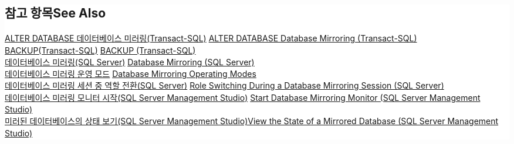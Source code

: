 ## <a name="see-also"></a><span data-ttu-id="ee507-176">참고 항목</span><span class="sxs-lookup"><span data-stu-id="ee507-176">See Also</span></span>  
 <span data-ttu-id="ee507-177">[ALTER DATABASE 데이터베이스 미러링&#40;Transact-SQL&#41;](/sql/t-sql/statements/alter-database-transact-sql-database-mirroring) </span><span class="sxs-lookup"><span data-stu-id="ee507-177">[ALTER DATABASE Database Mirroring &#40;Transact-SQL&#41;](/sql/t-sql/statements/alter-database-transact-sql-database-mirroring) </span></span>  
 <span data-ttu-id="ee507-178">[BACKUP&#40;Transact-SQL&#41;](/sql/t-sql/statements/backup-transact-sql) </span><span class="sxs-lookup"><span data-stu-id="ee507-178">[BACKUP &#40;Transact-SQL&#41;](/sql/t-sql/statements/backup-transact-sql) </span></span>  
 <span data-ttu-id="ee507-179">[데이터베이스 미러링&#40;SQL Server&#41;](database-mirroring/database-mirroring-sql-server.md) </span><span class="sxs-lookup"><span data-stu-id="ee507-179">[Database Mirroring &#40;SQL Server&#41;](database-mirroring/database-mirroring-sql-server.md) </span></span>  
 <span data-ttu-id="ee507-180">[데이터베이스 미러링 운영 모드](database-mirroring/database-mirroring-operating-modes.md) </span><span class="sxs-lookup"><span data-stu-id="ee507-180">[Database Mirroring Operating Modes](database-mirroring/database-mirroring-operating-modes.md) </span></span>  
 <span data-ttu-id="ee507-181">[데이터베이스 미러링 세션 중 역할 전환&#40;SQL Server&#41;](database-mirroring/role-switching-during-a-database-mirroring-session-sql-server.md) </span><span class="sxs-lookup"><span data-stu-id="ee507-181">[Role Switching During a Database Mirroring Session &#40;SQL Server&#41;](database-mirroring/role-switching-during-a-database-mirroring-session-sql-server.md) </span></span>  
 <span data-ttu-id="ee507-182">[데이터베이스 미러링 모니터 시작&#40;SQL Server Management Studio&#41;](database-mirroring/start-database-mirroring-monitor-sql-server-management-studio.md) </span><span class="sxs-lookup"><span data-stu-id="ee507-182">[Start Database Mirroring Monitor &#40;SQL Server Management Studio&#41;](database-mirroring/start-database-mirroring-monitor-sql-server-management-studio.md) </span></span>  
 [<span data-ttu-id="ee507-183">미러된 데이터베이스의 상태 보기&#40;SQL Server Management Studio&#41;</span><span class="sxs-lookup"><span data-stu-id="ee507-183">View the State of a Mirrored Database &#40;SQL Server Management Studio&#41;</span></span>](database-mirroring/view-the-state-of-a-mirrored-database-sql-server-management-studio.md)  
  
  
